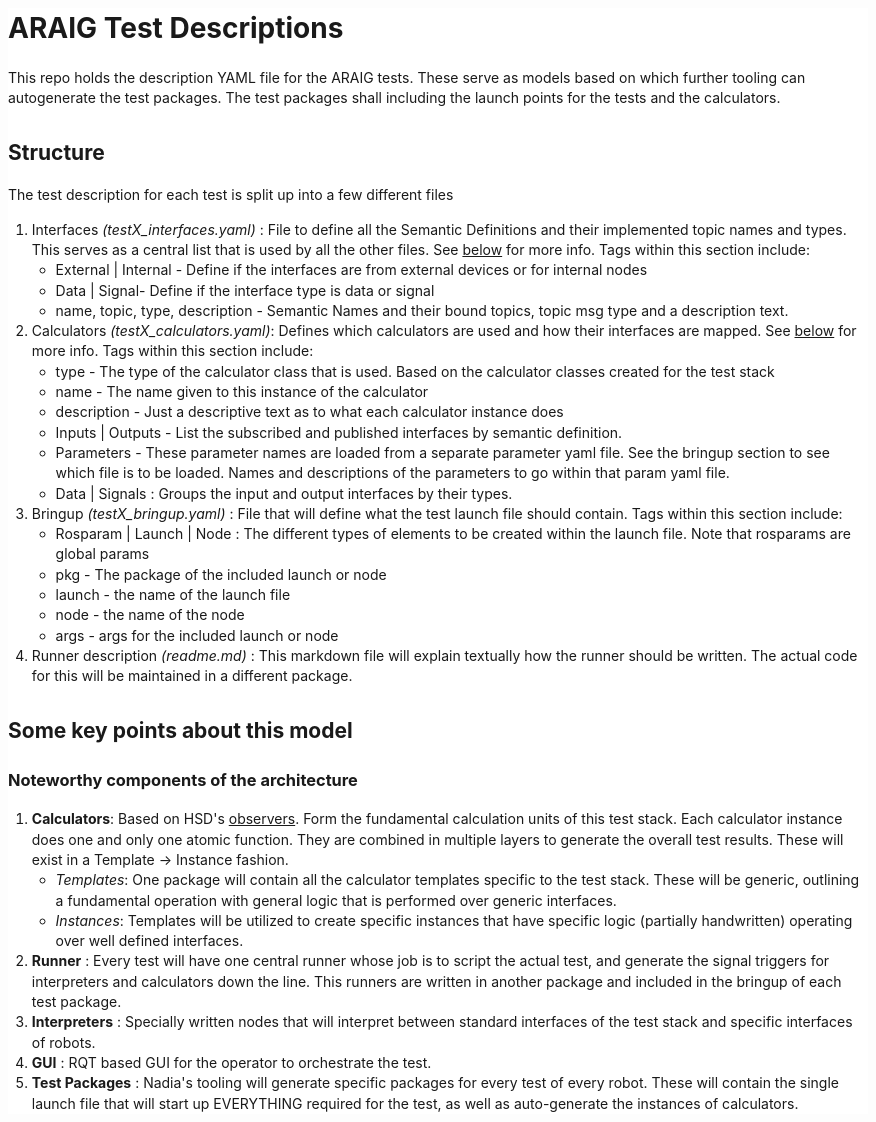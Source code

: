 # ARAIG Test Descriptions

This repo holds the description YAML file for the ARAIG tests.
These serve as models based on which further tooling can autogenerate the test packages.
The test packages shall including the launch points for the tests and the calculators.

## <a id="structure"> Structure </a>

The test description for each test is split up into a few different files

1. Interfaces _(testX_interfaces.yaml)_ : File to define all the Semantic Definitions and their implemented topic names and types. This serves as a central list that is used by all the other files. See [below](#interfaces) for more info. Tags within this section include:
    * External | Internal - Define if the interfaces are from external devices or for internal nodes
    * Data | Signal- Define if the interface type is data or signal
    * name, topic, type, description - Semantic Names and their bound topics, topic msg type and a description text.
2. Calculators _(testX_calculators.yaml)_: Defines which calculators are used and how their interfaces are mapped. See [below](#calculators) for more info. Tags within this section include:
    * type - The type of the calculator class that is used. Based on the calculator classes created for the test stack
    * name - The name given to this instance of the calculator
    * description - Just a descriptive text as to what each calculator instance does
    * Inputs | Outputs - List the subscribed and published interfaces by semantic definition.
    * Parameters - These parameter names are loaded from a separate parameter yaml file. See the bringup section to see which file is to be loaded. Names and descriptions of the parameters to go within that param yaml file.
    * Data | Signals : Groups the input and output interfaces by their types.
3. Bringup _(testX_bringup.yaml)_ : File that will define what the test launch file should contain. Tags within this section include:
    * Rosparam | Launch | Node : The different types of elements to be created within the launch file. Note that rosparams are global params
    * pkg - The package of the included launch or node
    * launch - the name of the launch file
    * node - the name of the node
    * args - args for the included launch or node
4. Runner description _(readme.md)_ : This markdown file will explain textually how the runner should be written. The actual code for this will be maintained in a different package.


## Some key points about this model

### Noteworthy components of the architecture

1. **Calculators**: Based on HSD's [observers](https://github.com/ipa-hsd/rosgraph_monitor/tree/master/src/rosgraph_monitor/observers). Form the fundamental calculation units of this test stack. Each calculator instance does one and only one atomic function. They are combined in multiple layers to generate the overall test results. These will exist in a Template -> Instance fashion.
    * *Templates*: One package will contain all the calculator templates specific to the test stack. These will be generic, outlining a fundamental operation with general logic that is performed over generic interfaces.
    * *Instances*: Templates will be utilized to create specific instances that have specific logic (partially handwritten) operating over well defined interfaces.
2. **Runner** : Every test will have one central runner whose job is to script the actual test, and generate the signal triggers for interpreters and calculators down the line. This runners are written in another package and included in the bringup of each test package.
3. **Interpreters** : Specially written nodes that will interpret between standard interfaces of the test stack and specific interfaces of robots.
4. **GUI** : RQT based GUI for the operator to orchestrate the test.
5. **Test Packages** : Nadia's tooling will generate specific packages for every test of every robot. These will contain the single launch file that will start up EVERYTHING required for the test, as well as auto-generate the instances of calculators.
